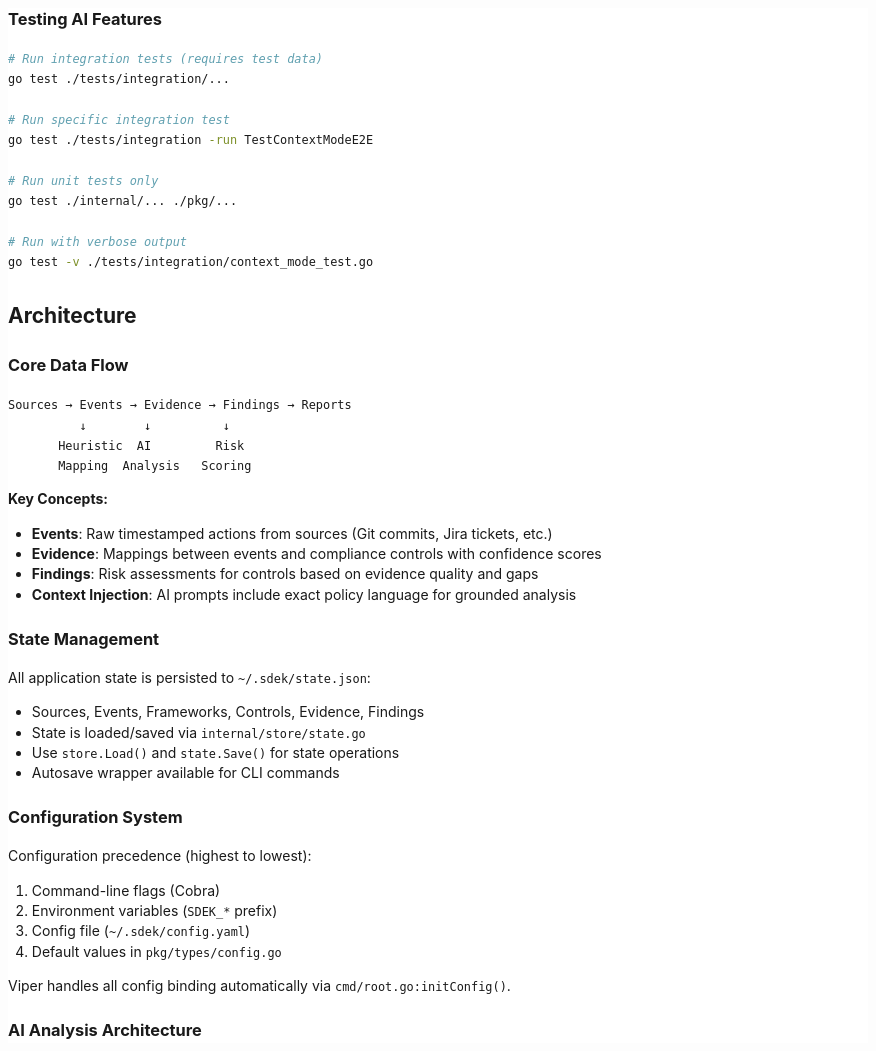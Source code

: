 ### Testing AI Features
```bash
# Run integration tests (requires test data)
go test ./tests/integration/...

# Run specific integration test
go test ./tests/integration -run TestContextModeE2E

# Run unit tests only
go test ./internal/... ./pkg/...

# Run with verbose output
go test -v ./tests/integration/context_mode_test.go
```

## Architecture

### Core Data Flow

```
Sources → Events → Evidence → Findings → Reports
          ↓        ↓          ↓
       Heuristic  AI         Risk
       Mapping  Analysis   Scoring
```

**Key Concepts:**
- **Events**: Raw timestamped actions from sources (Git commits, Jira tickets, etc.)
- **Evidence**: Mappings between events and compliance controls with confidence scores
- **Findings**: Risk assessments for controls based on evidence quality and gaps
- **Context Injection**: AI prompts include exact policy language for grounded analysis

### State Management

All application state is persisted to `~/.sdek/state.json`:
- Sources, Events, Frameworks, Controls, Evidence, Findings
- State is loaded/saved via `internal/store/state.go`
- Use `store.Load()` and `state.Save()` for state operations
- Autosave wrapper available for CLI commands

### Configuration System

Configuration precedence (highest to lowest):
1. Command-line flags (Cobra)
2. Environment variables (`SDEK_*` prefix)
3. Config file (`~/.sdek/config.yaml`)
4. Default values in `pkg/types/config.go`

Viper handles all config binding automatically via `cmd/root.go:initConfig()`.

### AI Analysis Architecture
